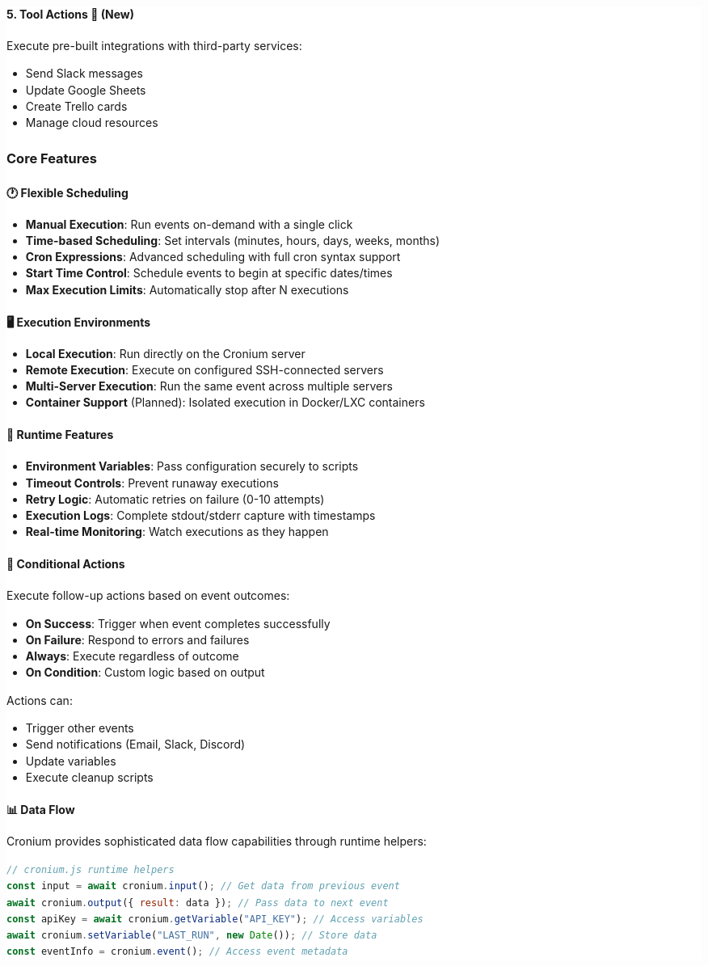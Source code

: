 #### 5. **Tool Actions** 🔧 (New)

Execute pre-built integrations with third-party services:

- Send Slack messages
- Update Google Sheets
- Create Trello cards
- Manage cloud resources

### Core Features

#### 🕐 Flexible Scheduling

- **Manual Execution**: Run events on-demand with a single click
- **Time-based Scheduling**: Set intervals (minutes, hours, days, weeks, months)
- **Cron Expressions**: Advanced scheduling with full cron syntax support
- **Start Time Control**: Schedule events to begin at specific dates/times
- **Max Execution Limits**: Automatically stop after N executions

#### 🖥️ Execution Environments

- **Local Execution**: Run directly on the Cronium server
- **Remote Execution**: Execute on configured SSH-connected servers
- **Multi-Server Execution**: Run the same event across multiple servers
- **Container Support** (Planned): Isolated execution in Docker/LXC containers

#### 🔄 Runtime Features

- **Environment Variables**: Pass configuration securely to scripts
- **Timeout Controls**: Prevent runaway executions
- **Retry Logic**: Automatic retries on failure (0-10 attempts)
- **Execution Logs**: Complete stdout/stderr capture with timestamps
- **Real-time Monitoring**: Watch executions as they happen

#### 🔗 Conditional Actions

Execute follow-up actions based on event outcomes:

- **On Success**: Trigger when event completes successfully
- **On Failure**: Respond to errors and failures
- **Always**: Execute regardless of outcome
- **On Condition**: Custom logic based on output

Actions can:

- Trigger other events
- Send notifications (Email, Slack, Discord)
- Update variables
- Execute cleanup scripts

#### 📊 Data Flow

Cronium provides sophisticated data flow capabilities through runtime helpers:

```javascript
// cronium.js runtime helpers
const input = await cronium.input(); // Get data from previous event
await cronium.output({ result: data }); // Pass data to next event
const apiKey = await cronium.getVariable("API_KEY"); // Access variables
await cronium.setVariable("LAST_RUN", new Date()); // Store data
const eventInfo = cronium.event(); // Access event metadata
```
